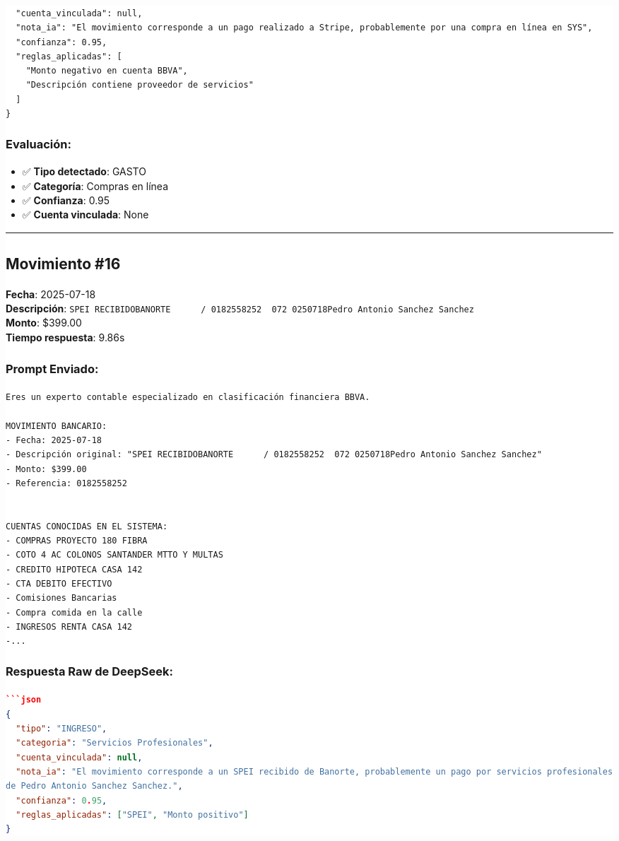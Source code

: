 ```
  "cuenta_vinculada": null,
  "nota_ia": "El movimiento corresponde a un pago realizado a Stripe, probablemente por una compra en línea en SYS",
  "confianza": 0.95,
  "reglas_aplicadas": [
    "Monto negativo en cuenta BBVA",
    "Descripción contiene proveedor de servicios"
  ]
}
```

### Evaluación:
- ✅ **Tipo detectado**: GASTO
- ✅ **Categoría**: Compras en línea  
- ✅ **Confianza**: 0.95
- ✅ **Cuenta vinculada**: None

---

## Movimiento #16
**Fecha**: 2025-07-18  
**Descripción**: `SPEI RECIBIDOBANORTE      / 0182558252  072 0250718Pedro Antonio Sanchez Sanchez`  
**Monto**: $399.00  
**Tiempo respuesta**: 9.86s  

### Prompt Enviado:
```
Eres un experto contable especializado en clasificación financiera BBVA.

MOVIMIENTO BANCARIO:
- Fecha: 2025-07-18
- Descripción original: "SPEI RECIBIDOBANORTE      / 0182558252  072 0250718Pedro Antonio Sanchez Sanchez"
- Monto: $399.00
- Referencia: 0182558252


CUENTAS CONOCIDAS EN EL SISTEMA:
- COMPRAS PROYECTO 180 FIBRA
- COTO 4 AC COLONOS SANTANDER MTTO Y MULTAS
- CREDITO HIPOTECA CASA 142
- CTA DEBITO EFECTIVO
- Comisiones Bancarias
- Compra comida en la calle
- INGRESOS RENTA CASA 142
-...
```

### Respuesta Raw de DeepSeek:
```json
```json
{
  "tipo": "INGRESO",
  "categoria": "Servicios Profesionales",
  "cuenta_vinculada": null,
  "nota_ia": "El movimiento corresponde a un SPEI recibido de Banorte, probablemente un pago por servicios profesionales de Pedro Antonio Sanchez Sanchez.",
  "confianza": 0.95,
  "reglas_aplicadas": ["SPEI", "Monto positivo"]
}
```
```

```